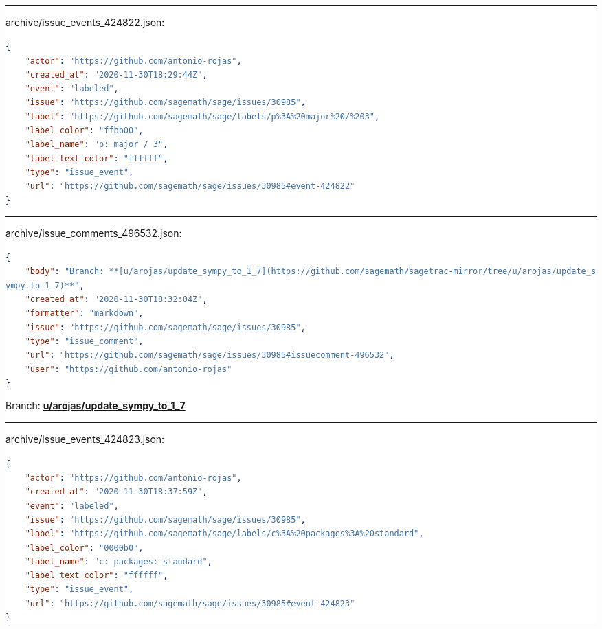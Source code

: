 

---

archive/issue_events_424822.json:
```json
{
    "actor": "https://github.com/antonio-rojas",
    "created_at": "2020-11-30T18:29:44Z",
    "event": "labeled",
    "issue": "https://github.com/sagemath/sage/issues/30985",
    "label": "https://github.com/sagemath/sage/labels/p%3A%20major%20/%203",
    "label_color": "ffbb00",
    "label_name": "p: major / 3",
    "label_text_color": "ffffff",
    "type": "issue_event",
    "url": "https://github.com/sagemath/sage/issues/30985#event-424822"
}
```



---

archive/issue_comments_496532.json:
```json
{
    "body": "Branch: **[u/arojas/update_sympy_to_1_7](https://github.com/sagemath/sagetrac-mirror/tree/u/arojas/update_sympy_to_1_7)**",
    "created_at": "2020-11-30T18:32:04Z",
    "formatter": "markdown",
    "issue": "https://github.com/sagemath/sage/issues/30985",
    "type": "issue_comment",
    "url": "https://github.com/sagemath/sage/issues/30985#issuecomment-496532",
    "user": "https://github.com/antonio-rojas"
}
```

Branch: **[u/arojas/update_sympy_to_1_7](https://github.com/sagemath/sagetrac-mirror/tree/u/arojas/update_sympy_to_1_7)**



---

archive/issue_events_424823.json:
```json
{
    "actor": "https://github.com/antonio-rojas",
    "created_at": "2020-11-30T18:37:59Z",
    "event": "labeled",
    "issue": "https://github.com/sagemath/sage/issues/30985",
    "label": "https://github.com/sagemath/sage/labels/c%3A%20packages%3A%20standard",
    "label_color": "0000b0",
    "label_name": "c: packages: standard",
    "label_text_color": "ffffff",
    "type": "issue_event",
    "url": "https://github.com/sagemath/sage/issues/30985#event-424823"
}
```

